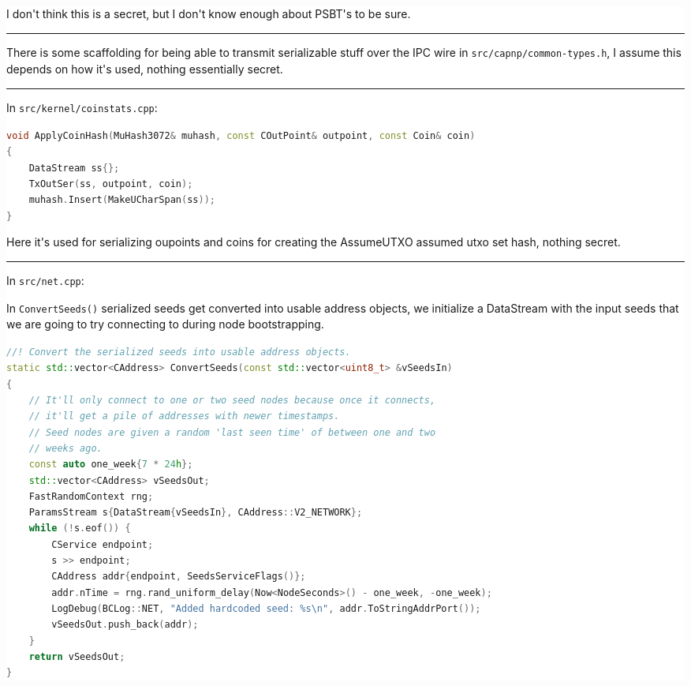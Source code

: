 I don't think this is a secret, but I don't know enough about PSBT's to be sure.

-------

There is some scaffolding for being able to transmit serializable stuff over the
IPC wire in `src/capnp/common-types.h`, I assume this depends on how it's used,
nothing essentially secret.

--------

In `src/kernel/coinstats.cpp`:

```cpp
void ApplyCoinHash(MuHash3072& muhash, const COutPoint& outpoint, const Coin& coin)
{
    DataStream ss{};
    TxOutSer(ss, outpoint, coin);
    muhash.Insert(MakeUCharSpan(ss));
}
```

Here it's used for serializing oupoints and coins for creating the AssumeUTXO
assumed utxo set hash, nothing secret.

-------

In `src/net.cpp`:

In `ConvertSeeds()` serialized seeds get converted into usable address objects, we
initialize a DataStream with the input seeds that we are going to try connecting
to during node bootstrapping.

```cpp
//! Convert the serialized seeds into usable address objects.
static std::vector<CAddress> ConvertSeeds(const std::vector<uint8_t> &vSeedsIn)
{
    // It'll only connect to one or two seed nodes because once it connects,
    // it'll get a pile of addresses with newer timestamps.
    // Seed nodes are given a random 'last seen time' of between one and two
    // weeks ago.
    const auto one_week{7 * 24h};
    std::vector<CAddress> vSeedsOut;
    FastRandomContext rng;
    ParamsStream s{DataStream{vSeedsIn}, CAddress::V2_NETWORK};
    while (!s.eof()) {
        CService endpoint;
        s >> endpoint;
        CAddress addr{endpoint, SeedsServiceFlags()};
        addr.nTime = rng.rand_uniform_delay(Now<NodeSeconds>() - one_week, -one_week);
        LogDebug(BCLog::NET, "Added hardcoded seed: %s\n", addr.ToStringAddrPort());
        vSeedsOut.push_back(addr);
    }
    return vSeedsOut;
}
```
